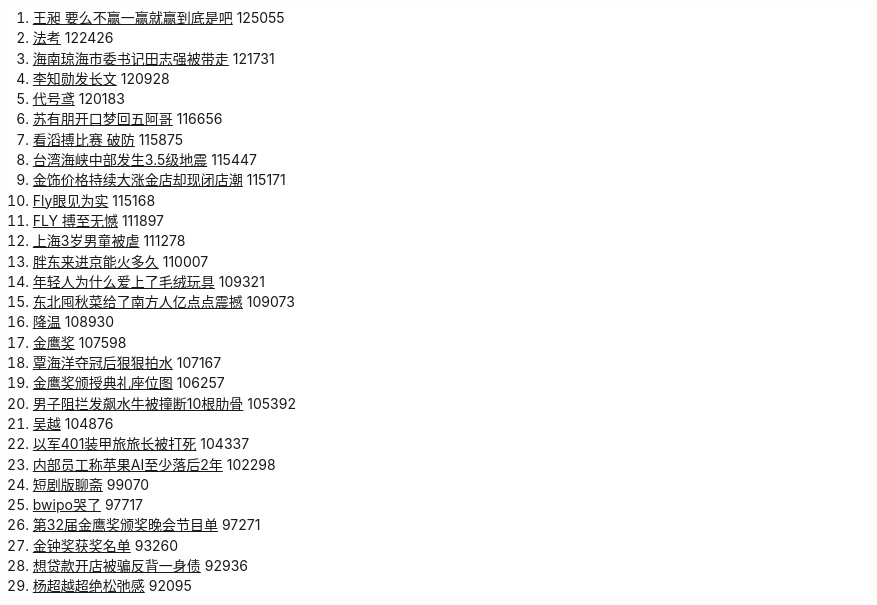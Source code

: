 1. [王昶 要么不赢一赢就赢到底是吧](https://s.weibo.com/weibo?q=%E7%8E%8B%E6%98%B6%20%E8%A6%81%E4%B9%88%E4%B8%8D%E8%B5%A2%E4%B8%80%E8%B5%A2%E5%B0%B1%E8%B5%A2%E5%88%B0%E5%BA%95%E6%98%AF%E5%90%A7&t=31&band_rank=40&Refer=top) 125055
1. [法考](https://s.weibo.com/weibo?q=%E6%B3%95%E8%80%83&t=31&band_rank=39&Refer=top) 122426
1. [海南琼海市委书记田志强被带走](https://s.weibo.com/weibo?q=%23%E6%B5%B7%E5%8D%97%E7%90%BC%E6%B5%B7%E5%B8%82%E5%A7%94%E4%B9%A6%E8%AE%B0%E7%94%B0%E5%BF%97%E5%BC%BA%E8%A2%AB%E5%B8%A6%E8%B5%B0%23&t=31&band_rank=42&Refer=top) 121731
1. [李知勋发长文](https://s.weibo.com/weibo?q=%23%E6%9D%8E%E7%9F%A5%E5%8B%8B%E5%8F%91%E9%95%BF%E6%96%87%23&t=31&band_rank=37&Refer=top) 120928
1. [代号鸢](https://s.weibo.com/weibo?q=%E4%BB%A3%E5%8F%B7%E9%B8%A2&t=31&band_rank=50&Refer=top) 120183
1. [苏有朋开口梦回五阿哥](https://s.weibo.com/weibo?q=%E8%8B%8F%E6%9C%89%E6%9C%8B%E5%BC%80%E5%8F%A3%E6%A2%A6%E5%9B%9E%E4%BA%94%E9%98%BF%E5%93%A5&t=31&band_rank=40&Refer=top) 116656
1. [看滔搏比赛 破防](https://s.weibo.com/weibo?q=%E7%9C%8B%E6%BB%94%E6%90%8F%E6%AF%94%E8%B5%9B%20%E7%A0%B4%E9%98%B2&t=31&band_rank=41&Refer=top) 115875
1. [台湾海峡中部发生3.5级地震](https://s.weibo.com/weibo?q=%23%E5%8F%B0%E6%B9%BE%E6%B5%B7%E5%B3%A1%E4%B8%AD%E9%83%A8%E5%8F%91%E7%94%9F3.5%E7%BA%A7%E5%9C%B0%E9%9C%87%23&t=31&band_rank=38&Refer=top) 115447
1. [金饰价格持续大涨金店却现闭店潮](https://s.weibo.com/weibo?q=%23%E9%87%91%E9%A5%B0%E4%BB%B7%E6%A0%BC%E6%8C%81%E7%BB%AD%E5%A4%A7%E6%B6%A8%E9%87%91%E5%BA%97%E5%8D%B4%E7%8E%B0%E9%97%AD%E5%BA%97%E6%BD%AE%23&t=31&band_rank=44&Refer=top) 115171
1. [Fly眼见为实](https://s.weibo.com/weibo?q=%23Fly%E7%9C%BC%E8%A7%81%E4%B8%BA%E5%AE%9E%23&t=31&band_rank=6&Refer=top) 115168
1. [FLY 搏至无憾](https://s.weibo.com/weibo?q=FLY%20%E6%90%8F%E8%87%B3%E6%97%A0%E6%86%BE&t=31&band_rank=46&Refer=top) 111897
1. [上海3岁男童被虐](https://s.weibo.com/weibo?q=%23%E4%B8%8A%E6%B5%B73%E5%B2%81%E7%94%B7%E7%AB%A5%E8%A2%AB%E8%99%90%23&t=31&band_rank=39&Refer=top) 111278
1. [胖东来进京能火多久](https://s.weibo.com/weibo?q=%23%E8%83%96%E4%B8%9C%E6%9D%A5%E8%BF%9B%E4%BA%AC%E8%83%BD%E7%81%AB%E5%A4%9A%E4%B9%85%23&t=31&band_rank=42&Refer=top) 110007
1. [年轻人为什么爱上了毛绒玩具](https://s.weibo.com/weibo?q=%23%E5%B9%B4%E8%BD%BB%E4%BA%BA%E4%B8%BA%E4%BB%80%E4%B9%88%E7%88%B1%E4%B8%8A%E4%BA%86%E6%AF%9B%E7%BB%92%E7%8E%A9%E5%85%B7%23&t=31&band_rank=43&Refer=top) 109321
1. [东北囤秋菜给了南方人亿点点震撼](https://s.weibo.com/weibo?q=%23%E4%B8%9C%E5%8C%97%E5%9B%A4%E7%A7%8B%E8%8F%9C%E7%BB%99%E4%BA%86%E5%8D%97%E6%96%B9%E4%BA%BA%E4%BA%BF%E7%82%B9%E7%82%B9%E9%9C%87%E6%92%BC%23&t=31&band_rank=33&Refer=top) 109073
1. [降温](https://s.weibo.com/weibo?q=%E9%99%8D%E6%B8%A9&t=31&band_rank=40&Refer=top) 108930
1. [金鹰奖](https://s.weibo.com/weibo?q=%E9%87%91%E9%B9%B0%E5%A5%96&t=31&band_rank=44&Refer=top) 107598
1. [覃海洋夺冠后狠狠拍水](https://s.weibo.com/weibo?q=%23%E8%A6%83%E6%B5%B7%E6%B4%8B%E5%A4%BA%E5%86%A0%E5%90%8E%E7%8B%A0%E7%8B%A0%E6%8B%8D%E6%B0%B4%23&t=31&band_rank=45&Refer=top) 107167
1. [金鹰奖颁授典礼座位图](https://s.weibo.com/weibo?q=%23%E9%87%91%E9%B9%B0%E5%A5%96%E9%A2%81%E6%8E%88%E5%85%B8%E7%A4%BC%E5%BA%A7%E4%BD%8D%E5%9B%BE%23&t=31&band_rank=46&Refer=top) 106257
1. [男子阻拦发飙水牛被撞断10根肋骨](https://s.weibo.com/weibo?q=%23%E7%94%B7%E5%AD%90%E9%98%BB%E6%8B%A6%E5%8F%91%E9%A3%99%E6%B0%B4%E7%89%9B%E8%A2%AB%E6%92%9E%E6%96%AD10%E6%A0%B9%E8%82%8B%E9%AA%A8%23&t=31&band_rank=48&Refer=top) 105392
1. [吴越](https://s.weibo.com/weibo?q=%E5%90%B4%E8%B6%8A&t=31&band_rank=7&Refer=top) 104876
1. [以军401装甲旅旅长被打死](https://s.weibo.com/weibo?q=%23%E4%BB%A5%E5%86%9B401%E8%A3%85%E7%94%B2%E6%97%85%E6%97%85%E9%95%BF%E8%A2%AB%E6%89%93%E6%AD%BB%23&t=31&band_rank=43&Refer=top) 104337
1. [内部员工称苹果AI至少落后2年](https://s.weibo.com/weibo?q=%23%E5%86%85%E9%83%A8%E5%91%98%E5%B7%A5%E7%A7%B0%E8%8B%B9%E6%9E%9CAI%E8%87%B3%E5%B0%91%E8%90%BD%E5%90%8E2%E5%B9%B4%23&t=31&band_rank=50&Refer=top) 102298
1. [短剧版聊斋](https://s.weibo.com/weibo?q=%E7%9F%AD%E5%89%A7%E7%89%88%E8%81%8A%E6%96%8B&t=31&band_rank=47&Refer=top) 99070
1. [bwipo哭了](https://s.weibo.com/weibo?q=%23bwipo%E5%93%AD%E4%BA%86%23&t=31&band_rank=45&Refer=top) 97717
1. [第32届金鹰奖颁奖晚会节目单](https://s.weibo.com/weibo?q=%23%E7%AC%AC32%E5%B1%8A%E9%87%91%E9%B9%B0%E5%A5%96%E9%A2%81%E5%A5%96%E6%99%9A%E4%BC%9A%E8%8A%82%E7%9B%AE%E5%8D%95%23&t=31&band_rank=48&Refer=top) 97271
1. [金钟奖获奖名单](https://s.weibo.com/weibo?q=%E9%87%91%E9%92%9F%E5%A5%96%E8%8E%B7%E5%A5%96%E5%90%8D%E5%8D%95&t=31&band_rank=49&Refer=top) 93260
1. [想贷款开店被骗反背一身债](https://s.weibo.com/weibo?q=%23%E6%83%B3%E8%B4%B7%E6%AC%BE%E5%BC%80%E5%BA%97%E8%A2%AB%E9%AA%97%E5%8F%8D%E8%83%8C%E4%B8%80%E8%BA%AB%E5%80%BA%23&t=31&band_rank=8&Refer=top) 92936
1. [杨超越超绝松弛感](https://s.weibo.com/weibo?q=%E6%9D%A8%E8%B6%85%E8%B6%8A%E8%B6%85%E7%BB%9D%E6%9D%BE%E5%BC%9B%E6%84%9F&t=31&band_rank=50&Refer=top) 92095